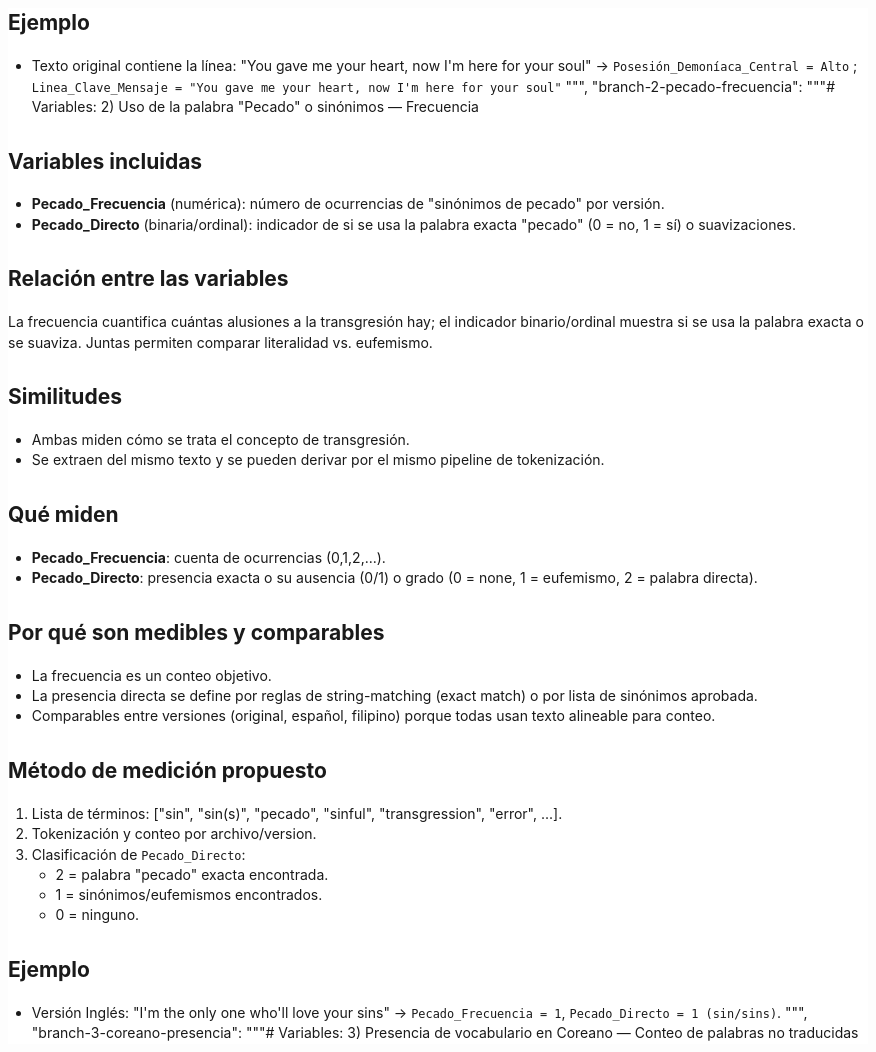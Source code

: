 ## Ejemplo
- Texto original contiene la línea: "You gave me your heart, now I'm here for your soul" → `Posesión_Demoníaca_Central = Alto` ; `Linea_Clave_Mensaje = "You gave me your heart, now I'm here for your soul"`
""",
    "branch-2-pecado-frecuencia": """# Variables: 2) Uso de la palabra "Pecado" o sinónimos — Frecuencia

## Variables incluidas
- **Pecado_Frecuencia** (numérica): número de ocurrencias de "sinónimos de pecado" por versión.
- **Pecado_Directo** (binaria/ordinal): indicador de si se usa la palabra exacta "pecado" (0 = no, 1 = sí) o suavizaciones.

## Relación entre las variables
La frecuencia cuantifica cuántas alusiones a la transgresión hay; el indicador binario/ordinal muestra si se usa la palabra exacta o se suaviza. Juntas permiten comparar literalidad vs. eufemismo.

## Similitudes
- Ambas miden cómo se trata el concepto de transgresión.
- Se extraen del mismo texto y se pueden derivar por el mismo pipeline de tokenización.

## Qué miden
- **Pecado_Frecuencia**: cuenta de ocurrencias (0,1,2,...).
- **Pecado_Directo**: presencia exacta o su ausencia (0/1) o grado (0 = none, 1 = eufemismo, 2 = palabra directa).

## Por qué son medibles y comparables
- La frecuencia es un conteo objetivo.
- La presencia directa se define por reglas de string-matching (exact match) o por lista de sinónimos aprobada.
- Comparables entre versiones (original, español, filipino) porque todas usan texto alineable para conteo.

## Método de medición propuesto
1. Lista de términos: ["sin", "sin(s)", "pecado", "sinful", "transgression", "error", ...].
2. Tokenización y conteo por archivo/version.
3. Clasificación de `Pecado_Directo`:
   - 2 = palabra "pecado" exacta encontrada.
   - 1 = sinónimos/eufemismos encontrados.
   - 0 = ninguno.

## Ejemplo
- Versión Inglés: "I'm the only one who'll love your sins" → `Pecado_Frecuencia = 1`, `Pecado_Directo = 1 (sin/sins)`.
""",
    "branch-3-coreano-presencia": """# Variables: 3) Presencia de vocabulario en Coreano — Conteo de palabras no traducidas

